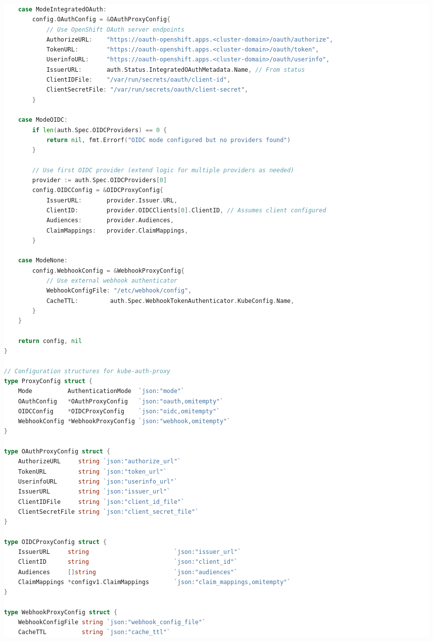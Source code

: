 ```go
    case ModeIntegratedOAuth:
        config.OAuthConfig = &OAuthProxyConfig{
            // Use OpenShift OAuth server endpoints
            AuthorizeURL:    "https://oauth-openshift.apps.<cluster-domain>/oauth/authorize",
            TokenURL:        "https://oauth-openshift.apps.<cluster-domain>/oauth/token",
            UserinfoURL:     "https://oauth-openshift.apps.<cluster-domain>/oauth/userinfo",
            IssuerURL:       auth.Status.IntegratedOAuthMetadata.Name, // From status
            ClientIDFile:    "/var/run/secrets/oauth/client-id",
            ClientSecretFile: "/var/run/secrets/oauth/client-secret",
        }

    case ModeOIDC:
        if len(auth.Spec.OIDCProviders) == 0 {
            return nil, fmt.Errorf("OIDC mode configured but no providers found")
        }

        // Use first OIDC provider (extend logic for multiple providers as needed)
        provider := auth.Spec.OIDCProviders[0]
        config.OIDCConfig = &OIDCProxyConfig{
            IssuerURL:       provider.Issuer.URL,
            ClientID:        provider.OIDCClients[0].ClientID, // Assumes client configured
            Audiences:       provider.Audiences,
            ClaimMappings:   provider.ClaimMappings,
        }

    case ModeNone:
        config.WebhookConfig = &WebhookProxyConfig{
            // Use external webhook authenticator
            WebhookConfigFile: "/etc/webhook/config",
            CacheTTL:         auth.Spec.WebhookTokenAuthenticator.KubeConfig.Name,
        }
    }

    return config, nil
}

// Configuration structures for kube-auth-proxy
type ProxyConfig struct {
    Mode          AuthenticationMode  `json:"mode"`
    OAuthConfig   *OAuthProxyConfig   `json:"oauth,omitempty"`
    OIDCConfig    *OIDCProxyConfig    `json:"oidc,omitempty"`
    WebhookConfig *WebhookProxyConfig `json:"webhook,omitempty"`
}

type OAuthProxyConfig struct {
    AuthorizeURL     string `json:"authorize_url"`
    TokenURL         string `json:"token_url"`
    UserinfoURL      string `json:"userinfo_url"`
    IssuerURL        string `json:"issuer_url"`
    ClientIDFile     string `json:"client_id_file"`
    ClientSecretFile string `json:"client_secret_file"`
}

type OIDCProxyConfig struct {
    IssuerURL     string                        `json:"issuer_url"`
    ClientID      string                        `json:"client_id"`
    Audiences     []string                      `json:"audiences"`
    ClaimMappings *configv1.ClaimMappings       `json:"claim_mappings,omitempty"`
}

type WebhookProxyConfig struct {
    WebhookConfigFile string `json:"webhook_config_file"`
    CacheTTL          string `json:"cache_ttl"`
```